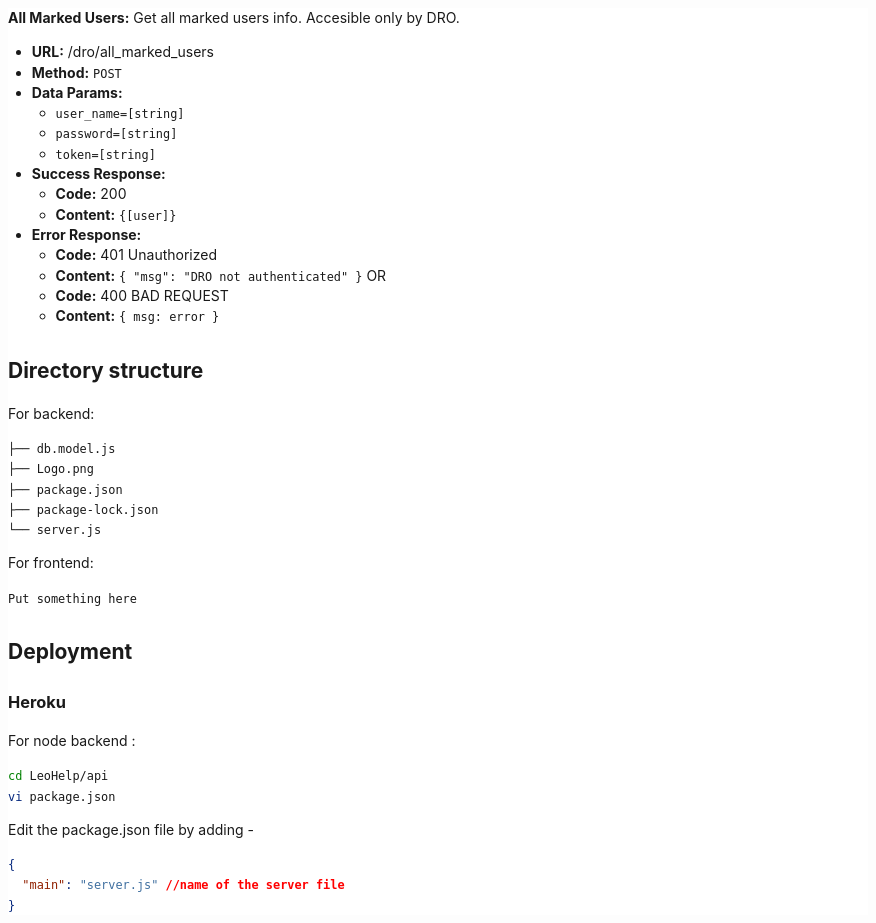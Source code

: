 **All Marked Users:**
Get all marked users info. Accesible only by DRO.

- **URL:** /dro/all_marked_users
- **Method:** `POST`
- **Data Params:**
  - `user_name=[string]`
  - `password=[string]`
  - `token=[string]`
- **Success Response:**
  - **Code:** 200
  - **Content:** `{[user]}`
- **Error Response:**
  - **Code:** 401 Unauthorized
  - **Content:** `{ "msg": "DRO not authenticated" }`
  OR
  - **Code:** 400 BAD REQUEST
  - **Content:** `{ msg: error }`

## Directory structure

For backend:

```text
├── db.model.js
├── Logo.png
├── package.json
├── package-lock.json
└── server.js
```

For frontend:

```text
Put something here
```

## Deployment

### Heroku

For node backend :

```bash
cd LeoHelp/api
vi package.json
```

Edit the package.json file by adding -

```json
{
  "main": "server.js" //name of the server file
}
```
